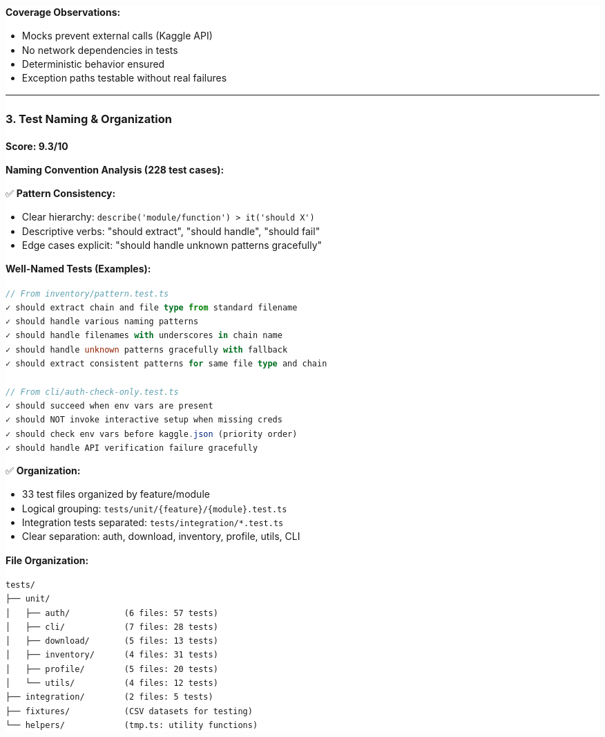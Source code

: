 **Coverage Observations:**

- Mocks prevent external calls (Kaggle API)
- No network dependencies in tests
- Deterministic behavior ensured
- Exception paths testable without real failures

---

### 3. Test Naming & Organization

**Score: 9.3/10**

**Naming Convention Analysis (228 test cases):**

✅ **Pattern Consistency:**

- Clear hierarchy: `describe('module/function') > it('should X')`
- Descriptive verbs: "should extract", "should handle", "should fail"
- Edge cases explicit: "should handle unknown patterns gracefully"

**Well-Named Tests (Examples):**

```typescript
// From inventory/pattern.test.ts
✓ should extract chain and file type from standard filename
✓ should handle various naming patterns
✓ should handle filenames with underscores in chain name
✓ should handle unknown patterns gracefully with fallback
✓ should extract consistent patterns for same file type and chain

// From cli/auth-check-only.test.ts
✓ should succeed when env vars are present
✓ should NOT invoke interactive setup when missing creds
✓ should check env vars before kaggle.json (priority order)
✓ should handle API verification failure gracefully
```

✅ **Organization:**

- 33 test files organized by feature/module
- Logical grouping: `tests/unit/{feature}/{module}.test.ts`
- Integration tests separated: `tests/integration/*.test.ts`
- Clear separation: auth, download, inventory, profile, utils, CLI

**File Organization:**

```
tests/
├── unit/
│   ├── auth/           (6 files: 57 tests)
│   ├── cli/            (7 files: 28 tests)
│   ├── download/       (5 files: 13 tests)
│   ├── inventory/      (4 files: 31 tests)
│   ├── profile/        (5 files: 20 tests)
│   └── utils/          (4 files: 12 tests)
├── integration/        (2 files: 5 tests)
├── fixtures/           (CSV datasets for testing)
└── helpers/            (tmp.ts: utility functions)
```
